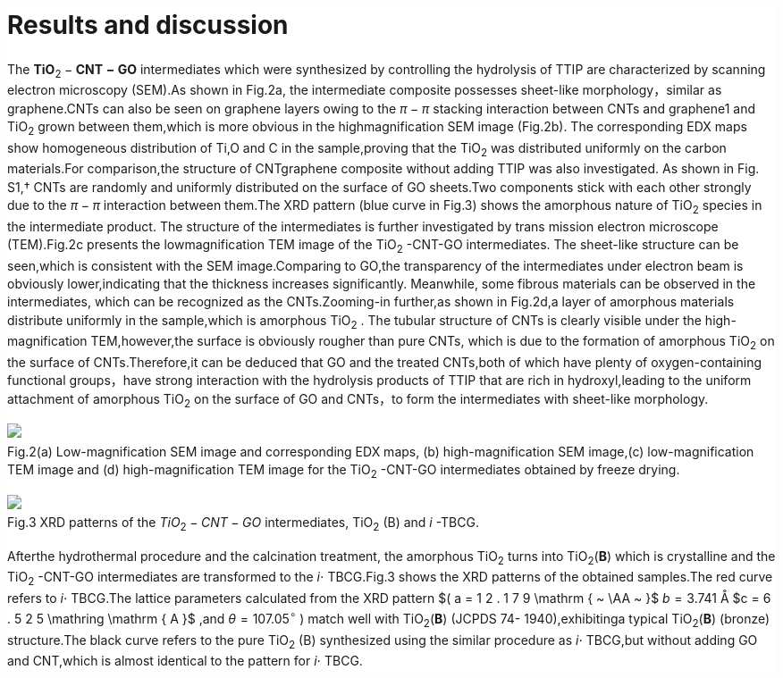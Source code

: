# Results and discussion

The $\scriptstyle \mathbf { T i O } _ { 2 } - \mathbf { C N T - G O }$ intermediates which were synthesized by controlling the hydrolysis of TTIP are characterized by scanning electron microscopy (SEM).As shown in Fig.2a, the intermediate composite possesses sheet-like morphology，similar as graphene.CNTs can also be seen on graphene layers owing to the $\pi { - } \pi$ stacking interaction between CNTs and graphene1 and $\mathrm { T i O } _ { 2 }$ grown between them,which is more obvious in the highmagnification SEM image (Fig.2b). The corresponding EDX maps show homogeneous distribution of Ti,O and C in the sample,proving that the $\mathrm { T i O } _ { 2 }$ was distributed uniformly on the carbon materials.For comparison,the structure of CNTgraphene composite without adding TTIP was also investigated. As shown in Fig. S1,† CNTs are randomly and uniformly distributed on the surface of GO sheets.Two components stick with each other strongly due to the $\pi { - } \pi$ interaction between them.The XRD pattern (blue curve in Fig.3) shows the amorphous nature of $\mathrm { T i O } _ { 2 }$ species in the intermediate product. The structure of the intermediates is further investigated by trans mission electron microscope (TEM).Fig.2c presents the lowmagnification TEM image of the $\mathrm { T i O } _ { 2 }$ -CNT-GO intermediates. The sheet-like structure can be seen,which is consistent with the SEM image.Comparing to GO,the transparency of the intermediates under electron beam is obviously lower,indicating that the thickness increases significantly. Meanwhile, some fibrous materials can be observed in the intermediates, which can be recognized as the CNTs.Zooming-in further,as shown in Fig.2d,a layer of amorphous materials distribute uniformly in the sample,which is amorphous $\mathrm { T i O } _ { 2 }$ . The tubular structure of CNTs is clearly visible under the high-magnification TEM,however,the surface is obviously rougher than pure CNTs, which is due to the formation of amorphous $\mathrm { T i O } _ { 2 }$ on the surface of CNTs.Therefore,it can be deduced that GO and the treated CNTs,both of which have plenty of oxygen-containing functional groups，have strong interaction with the hydrolysis products of TTIP that are rich in hydroxyl,leading to the uniform attachment of amorphous $\mathrm { T i O } _ { 2 }$ on the surface of GO and CNTs，to form the intermediates with sheet-like morphology.

![](images/8d1b0883fa44d69fc55a78133a2882b57e922b789ea2b24b01c1d4cbf79908c4.jpg)  
Fig.2(a) Low-magnification SEM image and corresponding EDX maps, (b) high-magnification SEM image,(c) low-magnification TEM image and (d) high-magnification TEM image for the $\mathsf { T i O } _ { 2 }$ -CNT-GO intermediates obtained by freeze drying.

![](images/516ab320c70ab5c5ce576295c2b25d0ffec74cd33a12b21a75e95aac0a9a9293.jpg)  
Fig.3 XRD patterns of the $T i O _ { 2 } - C N T - G O$ intermediates, $\mathsf { T i O } _ { 2 }$ (B) and $i$ -TBCG.

Afterthe hydrothermal procedure and the calcination treatment, the amorphous $\mathrm { T i O } _ { 2 }$ turns into $\mathrm { T i O } _ { 2 } ( \mathbf { B } )$ which is crystalline and the $\mathrm { T i O } _ { 2 }$ -CNT-GO intermediates are transformed to the $i \cdot$ TBCG.Fig.3 shows the XRD patterns of the obtained samples.The red curve refers to $i \cdot$ TBCG.The lattice parameters calculated from the XRD pattern $( a = 1 2 . 1 7 9 \mathrm { ~ \AA ~ }$ $b = 3 . 7 4 1 \mathrm { \textrm { \AA } }$ $c = 6 . 5 2 5 \mathring \mathrm { A }$ ,and $\theta = 1 0 7 . 0 5 ^ { \circ }$ ) match well with $\mathrm { T i O } _ { 2 } ( \mathbf { B } )$ (JCPDS 74- 1940),exhibitinga typical $\mathrm { T i O } _ { 2 } ( \mathbf { B } )$ (bronze) structure.The black curve refers to the pure $\mathrm { T i O } _ { 2 }$ (B) synthesized using the similar procedure as $i \cdot$ TBCG,but without adding GO and CNT,which is almost identical to the pattern for $i \cdot$ TBCG.

